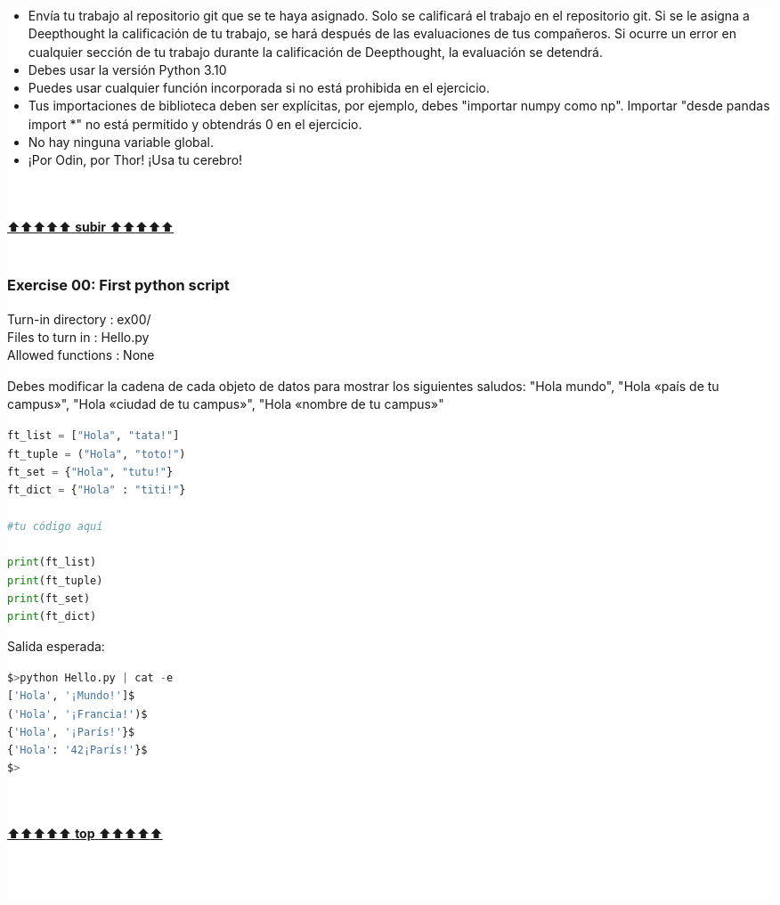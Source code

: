 - Envía tu trabajo al repositorio git que se te haya asignado. Solo se calificará el trabajo en el repositorio git. Si se le asigna a Deepthought la calificación de tu trabajo, se hará después de las evaluaciones de tus compañeros. Si ocurre un error en cualquier sección de tu trabajo durante la calificación de Deepthought, la evaluación se detendrá.
- Debes usar la versión Python 3.10
- Puedes usar cualquier función incorporada si no está prohibida en el ejercicio.
- Tus importaciones de biblioteca deben ser explícitas, por ejemplo, debes "importar numpy como np". Importar "desde pandas import *" no está permitido y obtendrás 0 en el ejercicio.
- No hay ninguna variable global.
- ¡Por Odin, por Thor! ¡Usa tu cerebro!

<br /><br />
[:arrow_up::arrow_up::arrow_up::arrow_up::arrow_up: **subir** :arrow_up::arrow_up::arrow_up::arrow_up::arrow_up:](#python-for-data-science)
<br /><br />

<h3>Exercise 00: First python script</h3>

Turn-in directory : ex00/<br />
Files to turn in : Hello.py<br />
Allowed functions : None<br />

Debes modificar la cadena de cada objeto de datos para mostrar los siguientes saludos:
"Hola mundo", "Hola «país de tu campus»", "Hola «ciudad de tu campus»", "Hola «nombre de tu campus»"

```python
ft_list = ["Hola", "tata!"]
ft_tuple = ("Hola", "toto!")
ft_set = {"Hola", "tutu!"}
ft_dict = {"Hola" : "titi!"}

#tu código aquí

print(ft_list)
print(ft_tuple)
print(ft_set)
print(ft_dict)
```

Salida esperada:

```python
$>python Hello.py | cat -e
['Hola', '¡Mundo!']$
('Hola', '¡Francia!')$
{'Hola', '¡París!'}$
{'Hola': '42¡París!'}$
$>
```

<br /><br />
[:arrow_up::arrow_up::arrow_up::arrow_up::arrow_up: **top** :arrow_up::arrow_up::arrow_up::arrow_up::arrow_up:](#python-for-data-science)
<br /><br /><br /><br />
